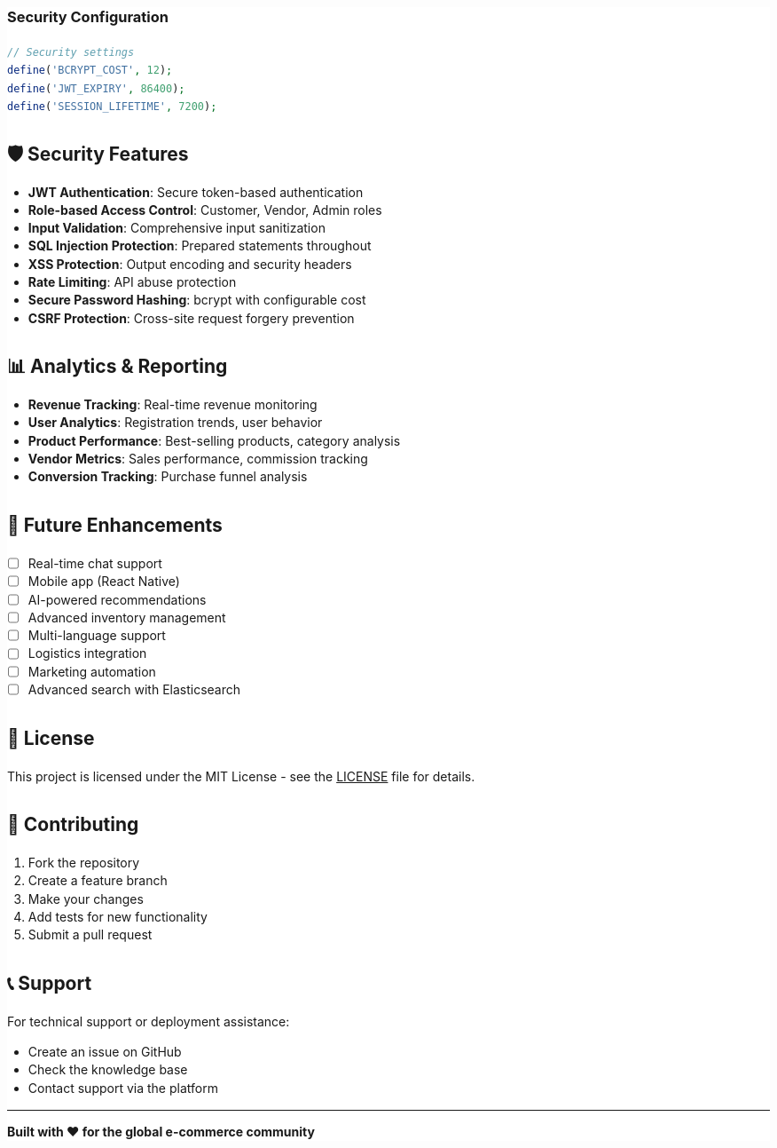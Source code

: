 ### Security Configuration
```php
// Security settings
define('BCRYPT_COST', 12);
define('JWT_EXPIRY', 86400);
define('SESSION_LIFETIME', 7200);
```

## 🛡️ Security Features

- **JWT Authentication**: Secure token-based authentication
- **Role-based Access Control**: Customer, Vendor, Admin roles
- **Input Validation**: Comprehensive input sanitization
- **SQL Injection Protection**: Prepared statements throughout
- **XSS Protection**: Output encoding and security headers
- **Rate Limiting**: API abuse protection
- **Secure Password Hashing**: bcrypt with configurable cost
- **CSRF Protection**: Cross-site request forgery prevention

## 📊 Analytics & Reporting

- **Revenue Tracking**: Real-time revenue monitoring
- **User Analytics**: Registration trends, user behavior
- **Product Performance**: Best-selling products, category analysis
- **Vendor Metrics**: Sales performance, commission tracking
- **Conversion Tracking**: Purchase funnel analysis

## 🎯 Future Enhancements

- [ ] Real-time chat support
- [ ] Mobile app (React Native)
- [ ] AI-powered recommendations
- [ ] Advanced inventory management
- [ ] Multi-language support
- [ ] Logistics integration
- [ ] Marketing automation
- [ ] Advanced search with Elasticsearch

## 📄 License

This project is licensed under the MIT License - see the [LICENSE](LICENSE) file for details.

## 🤝 Contributing

1. Fork the repository
2. Create a feature branch
3. Make your changes
4. Add tests for new functionality
5. Submit a pull request

## 📞 Support

For technical support or deployment assistance:
- Create an issue on GitHub
- Check the knowledge base
- Contact support via the platform

---

**Built with ❤️ for the global e-commerce community**